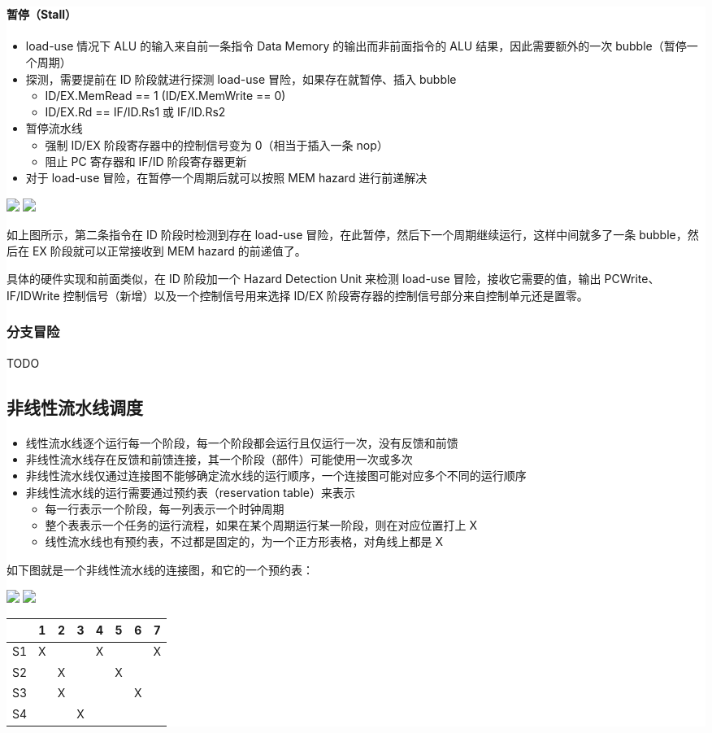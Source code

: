 #### 暂停（Stall）

- load-use 情况下 ALU 的输入来自前一条指令 Data Memory 的输出而非前面指令的 ALU 结果，因此需要额外的一次 bubble（暂停一个周期）
- 探测，需要提前在 ID 阶段就进行探测 load-use 冒险，如果存在就暂停、插入 bubble
    - ID/EX.MemRead == 1 (ID/EX.MemWrite == 0)
    - ID/EX.Rd == IF/ID.Rs1 或 IF/ID.Rs2
- 暂停流水线
    - 强制 ID/EX 阶段寄存器中的控制信号变为 0（相当于插入一条 nop）
    - 阻止 PC 寄存器和 IF/ID 阶段寄存器更新
- 对于 load-use 冒险，在暂停一个周期后就可以按照 MEM hazard 进行前递解决

![](/assets/images/cs/system/cs2/topic1/img5_light.png#only-light)
![](/assets/images/cs/system/cs2/topic1/img5_dark.png#only-dark)

如上图所示，第二条指令在 ID 阶段时检测到存在 load-use 冒险，在此暂停，然后下一个周期继续运行，这样中间就多了一条 bubble，然后在 EX 阶段就可以正常接收到 MEM hazard 的前递值了。

具体的硬件实现和前面类似，在 ID 阶段加一个 Hazard Detection Unit 来检测 load-use 冒险，接收它需要的值，输出 PCWrite、IF/IDWrite 控制信号（新增）以及一个控制信号用来选择 ID/EX 阶段寄存器的控制信号部分来自控制单元还是置零。

### 分支冒险

TODO

## 非线性流水线调度

- 线性流水线逐个运行每一个阶段，每一个阶段都会运行且仅运行一次，没有反馈和前馈
- 非线性流水线存在反馈和前馈连接，其一个阶段（部件）可能使用一次或多次
- 非线性流水线仅通过连接图不能够确定流水线的运行顺序，一个连接图可能对应多个不同的运行顺序
- 非线性流水线的运行需要通过预约表（reservation table）来表示
    - 每一行表示一个阶段，每一列表示一个时钟周期
    - 整个表表示一个任务的运行流程，如果在某个周期运行某一阶段，则在对应位置打上 X
    - 线性流水线也有预约表，不过都是固定的，为一个正方形表格，对角线上都是 X

如下图就是一个非线性流水线的连接图，和它的一个预约表：

![](/assets/images/cs/system/cs2/topic1/img6_light.png#only-light)
![](/assets/images/cs/system/cs2/topic1/img6_dark.png#only-dark)


<style>
.md-typeset table:not([class]) th {
    min-width: 2rem;
}
</style>

<div style="text-align: center" markdown="1">

||1|2|3|4|5|6|7|
|:--:|:--:|:--:|:--:|:--:|:--:|:--:|:--:|
|S1|X|||X|||X|
|S2||X|||X|||
|S3||X||||X||
|S4|||X|||||
